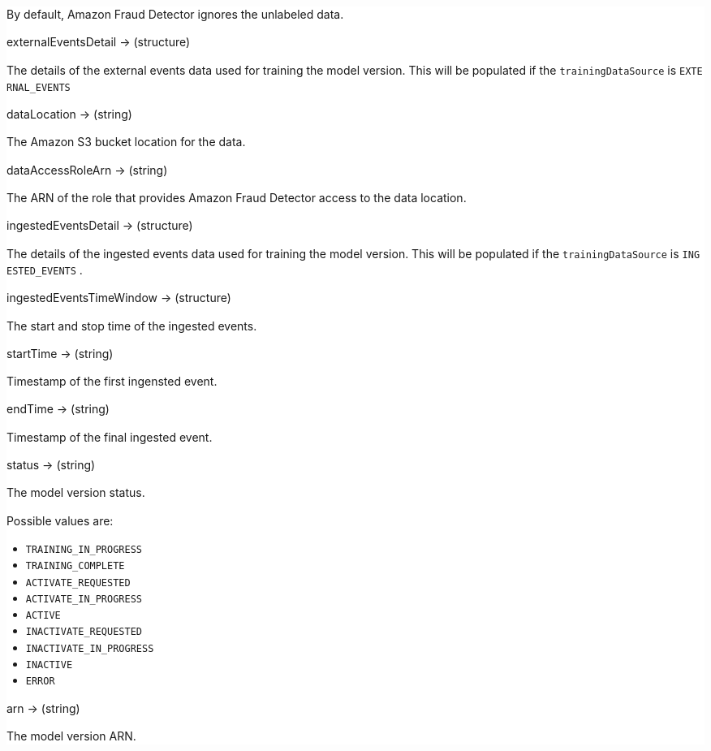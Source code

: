 By default, Amazon Fraud Detector ignores the unlabeled data.

externalEventsDetail -> (structure)

The details of the external events data used for training the model version. This will be populated if the `trainingDataSource` is `EXTERNAL_EVENTS`

dataLocation -> (string)

The Amazon S3 bucket location for the data.

dataAccessRoleArn -> (string)

The ARN of the role that provides Amazon Fraud Detector access to the data location.

ingestedEventsDetail -> (structure)

The details of the ingested events data used for training the model version. This will be populated if the `trainingDataSource` is `INGESTED_EVENTS` .

ingestedEventsTimeWindow -> (structure)

The start and stop time of the ingested events.

startTime -> (string)

Timestamp of the first ingensted event.

endTime -> (string)

Timestamp of the final ingested event.

status -> (string)

The model version status.

Possible values are:

- `TRAINING_IN_PROGRESS`
- `TRAINING_COMPLETE`
- `ACTIVATE_REQUESTED`
- `ACTIVATE_IN_PROGRESS`
- `ACTIVE`
- `INACTIVATE_REQUESTED`
- `INACTIVATE_IN_PROGRESS`
- `INACTIVE`
- `ERROR`

arn -> (string)

The model version ARN.